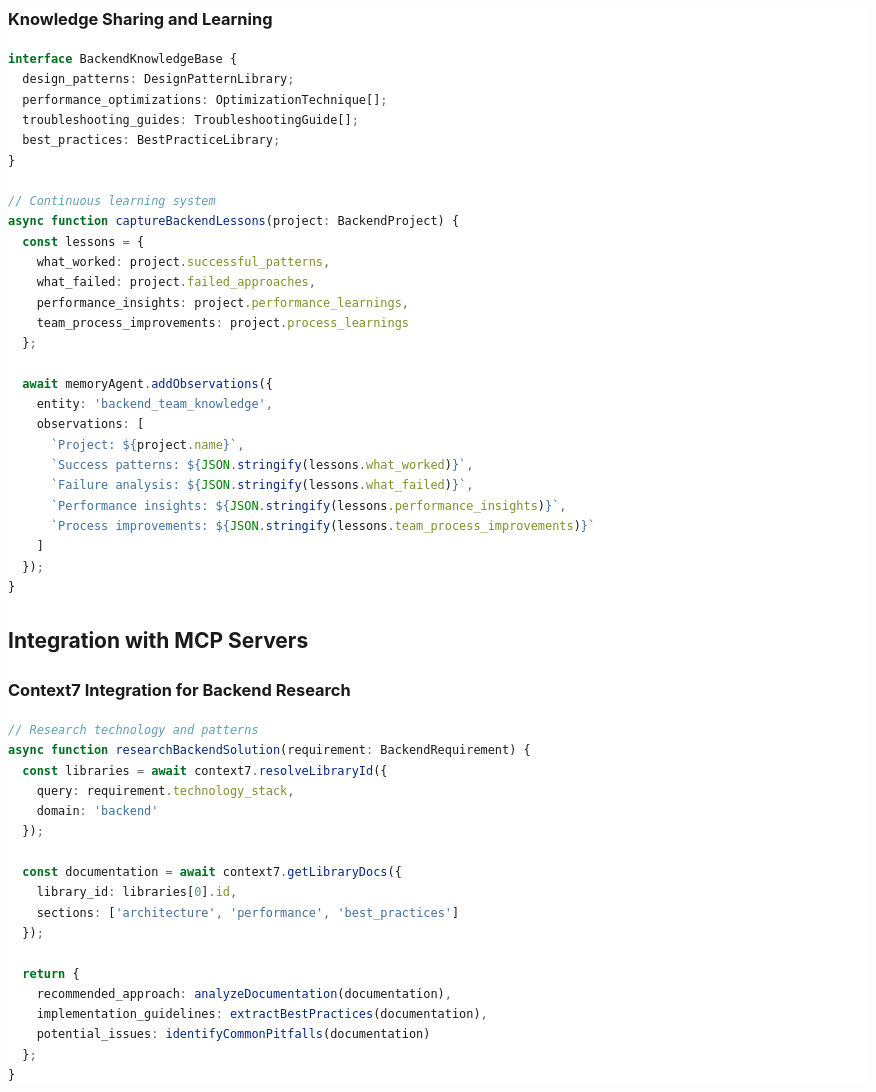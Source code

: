 ### Knowledge Sharing and Learning
```typescript
interface BackendKnowledgeBase {
  design_patterns: DesignPatternLibrary;
  performance_optimizations: OptimizationTechnique[];
  troubleshooting_guides: TroubleshootingGuide[];
  best_practices: BestPracticeLibrary;
}

// Continuous learning system
async function captureBackendLessons(project: BackendProject) {
  const lessons = {
    what_worked: project.successful_patterns,
    what_failed: project.failed_approaches,
    performance_insights: project.performance_learnings,
    team_process_improvements: project.process_learnings
  };
  
  await memoryAgent.addObservations({
    entity: 'backend_team_knowledge',
    observations: [
      `Project: ${project.name}`,
      `Success patterns: ${JSON.stringify(lessons.what_worked)}`,
      `Failure analysis: ${JSON.stringify(lessons.what_failed)}`,
      `Performance insights: ${JSON.stringify(lessons.performance_insights)}`,
      `Process improvements: ${JSON.stringify(lessons.team_process_improvements)}`
    ]
  });
}
```

## Integration with MCP Servers

### Context7 Integration for Backend Research
```typescript
// Research technology and patterns
async function researchBackendSolution(requirement: BackendRequirement) {
  const libraries = await context7.resolveLibraryId({
    query: requirement.technology_stack,
    domain: 'backend'
  });
  
  const documentation = await context7.getLibraryDocs({
    library_id: libraries[0].id,
    sections: ['architecture', 'performance', 'best_practices']
  });
  
  return {
    recommended_approach: analyzeDocumentation(documentation),
    implementation_guidelines: extractBestPractices(documentation),
    potential_issues: identifyCommonPitfalls(documentation)
  };
}
```
